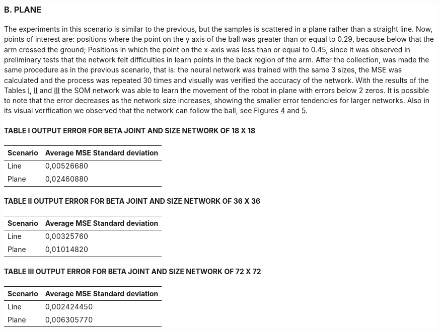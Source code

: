 ### B. PLANE

The experiments in this scenario is similar to the previous,
but the samples is scattered in a plane rather than a straight
line. Now, points of interest are: positions where the point
on the y axis of the ball was greater than or equal to 0.29,
because below that the arm crossed the ground; Positions
in which the point on the x-axis was less than or equal
to 0.45, since it was observed in preliminary tests that the
network felt difficulties in learn points in the back region of
the arm. After the collection, was made the same procedure
as in the previous scenario, that is: the neural network was
trained with the same 3 sizes, the MSE was calculated and
the process was repeated 30 times and visually was verified
the accuracy of the network.
With the results of the Tables [I](#table1), [II](#table2) and [III]((#table3)) the SOM
network was able to learn the movement of the robot in
plane with errors below 2 zeros. It is possible to note that
the error decreases as the network size increases, showing
the smaller error tendencies for larger networks. Also in its
visual verification we observed that the network can follow
the ball, see Figures [4](#fig4) and [5](#fig5).

#### TABLE I OUTPUT ERROR FOR BETA JOINT AND SIZE NETWORK OF 18 X 18

<footer id="table1"></footer>

Scenario        |Average MSE Standard deviation
----------------|----------------------
Line            | 0,00526680
Plane           | 0,02460880

#### TABLE II OUTPUT ERROR FOR BETA JOINT AND SIZE NETWORK OF 36 X 36

<footer id="table2"></footer>


Scenario | Average MSE Standard deviation
---------|-------------------------------
Line     | 0,00325760
Plane    | 0,01014820

#### TABLE III OUTPUT ERROR FOR BETA JOINT AND SIZE NETWORK OF 72 X 72

<footer id="table3"></footer>


Scenario | Average MSE Standard deviation
---------|-------------------------------
Line     | 0,002424450
Plane    | 0,006305770
